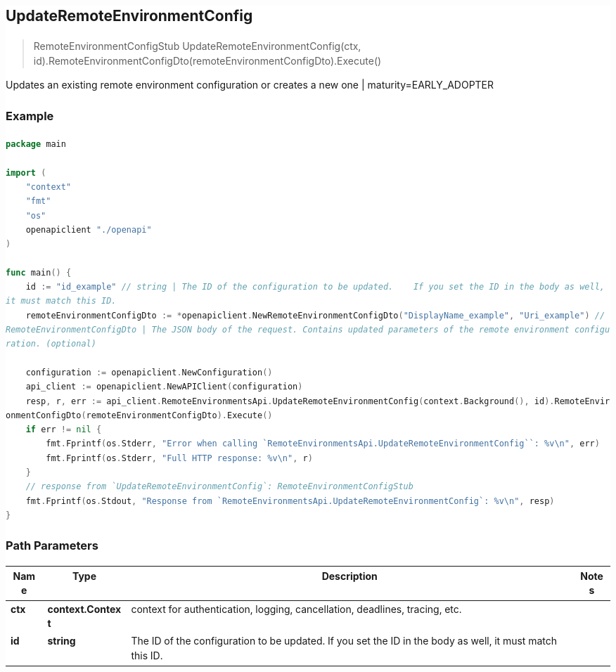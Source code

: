 
## UpdateRemoteEnvironmentConfig

> RemoteEnvironmentConfigStub UpdateRemoteEnvironmentConfig(ctx, id).RemoteEnvironmentConfigDto(remoteEnvironmentConfigDto).Execute()

Updates an existing remote environment configuration or creates a new one | maturity=EARLY_ADOPTER



### Example

```go
package main

import (
    "context"
    "fmt"
    "os"
    openapiclient "./openapi"
)

func main() {
    id := "id_example" // string | The ID of the configuration to be updated.    If you set the ID in the body as well, it must match this ID.
    remoteEnvironmentConfigDto := *openapiclient.NewRemoteEnvironmentConfigDto("DisplayName_example", "Uri_example") // RemoteEnvironmentConfigDto | The JSON body of the request. Contains updated parameters of the remote environment configuration. (optional)

    configuration := openapiclient.NewConfiguration()
    api_client := openapiclient.NewAPIClient(configuration)
    resp, r, err := api_client.RemoteEnvironmentsApi.UpdateRemoteEnvironmentConfig(context.Background(), id).RemoteEnvironmentConfigDto(remoteEnvironmentConfigDto).Execute()
    if err != nil {
        fmt.Fprintf(os.Stderr, "Error when calling `RemoteEnvironmentsApi.UpdateRemoteEnvironmentConfig``: %v\n", err)
        fmt.Fprintf(os.Stderr, "Full HTTP response: %v\n", r)
    }
    // response from `UpdateRemoteEnvironmentConfig`: RemoteEnvironmentConfigStub
    fmt.Fprintf(os.Stdout, "Response from `RemoteEnvironmentsApi.UpdateRemoteEnvironmentConfig`: %v\n", resp)
}
```

### Path Parameters


Name | Type | Description  | Notes
------------- | ------------- | ------------- | -------------
**ctx** | **context.Context** | context for authentication, logging, cancellation, deadlines, tracing, etc.
**id** | **string** | The ID of the configuration to be updated.    If you set the ID in the body as well, it must match this ID. | 
